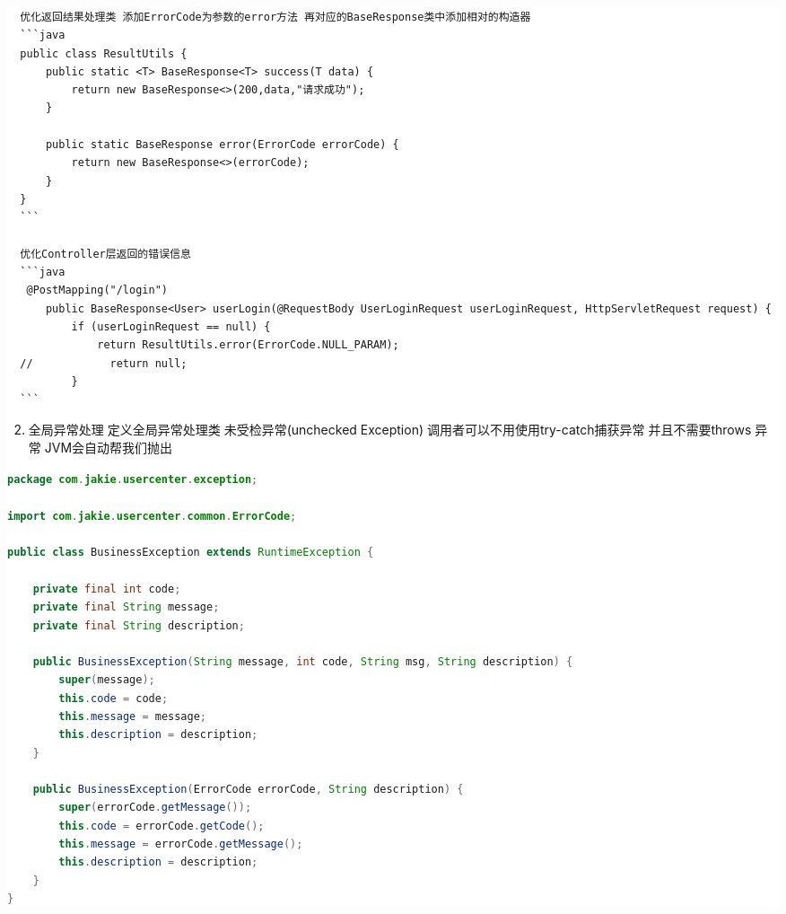       优化返回结果处理类 添加ErrorCode为参数的error方法 再对应的BaseResponse类中添加相对的构造器
      ```java
      public class ResultUtils {
          public static <T> BaseResponse<T> success(T data) {
              return new BaseResponse<>(200,data,"请求成功");
          }
      
          public static BaseResponse error(ErrorCode errorCode) {
              return new BaseResponse<>(errorCode);
          }
      }
      ```

      优化Controller层返回的错误信息
      ```java
       @PostMapping("/login")
          public BaseResponse<User> userLogin(@RequestBody UserLoginRequest userLoginRequest, HttpServletRequest request) {
              if (userLoginRequest == null) {
                  return ResultUtils.error(ErrorCode.NULL_PARAM);
      //            return null;
              }
      ```

   2. 全局异常处理
      定义全局异常处理类 未受检异常(unchecked Exception) 调用者可以不用使用try-catch捕获异常 并且不需要throws 异常 JVM会自动帮我们抛出

   ```java
   package com.jakie.usercenter.exception;
   
   import com.jakie.usercenter.common.ErrorCode;
   
   public class BusinessException extends RuntimeException {
   
       private final int code;
       private final String message;
       private final String description;
   
       public BusinessException(String message, int code, String msg, String description) {
           super(message);
           this.code = code;
           this.message = message;
           this.description = description;
       }
   
       public BusinessException(ErrorCode errorCode, String description) {
           super(errorCode.getMessage());
           this.code = errorCode.getCode();
           this.message = errorCode.getMessage();
           this.description = description;
       }
   }
   
   ```
